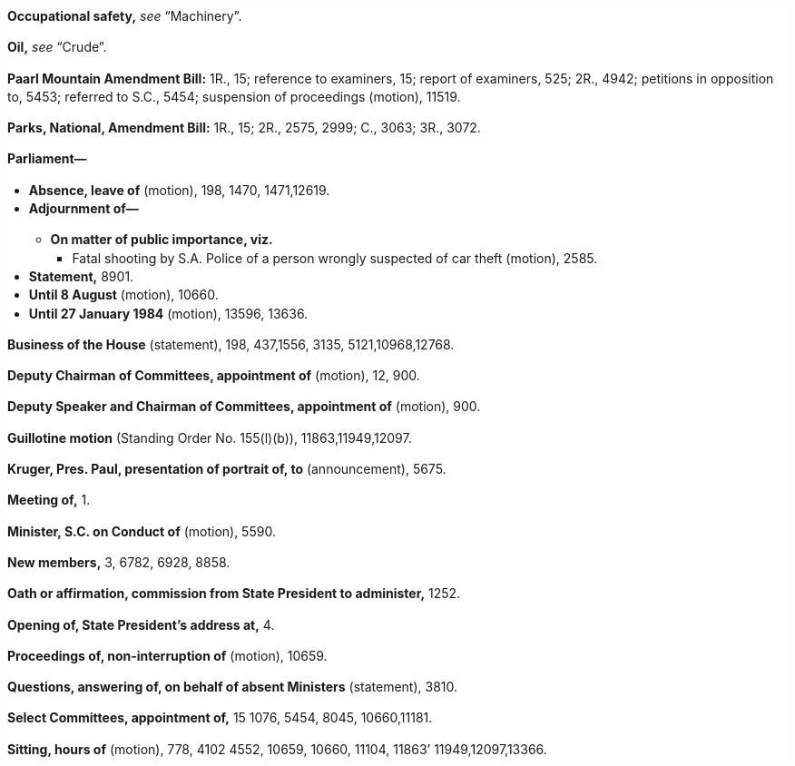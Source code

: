 <p><b>Occupational safety,</b> <i>see</i> &#x201C;Machinery&#x201D;.</p>

<p><b>Oil,</b> <i>see</i> &#x201C;Crude&#x201D;.</p>

<p><b>Paarl Mountain Amendment Bill:</b> 1R., 15; reference to examiners, 15; report of examiners, 525; 2R., 4942; petitions in opposition to, 5453; referred to S.C., 5454; suspension of proceedings (motion), 11519.</p>

<p><b>Parks, National, Amendment Bill:</b> 1R., 15; 2R., 2575, 2999; C., 3063; 3R., 3072.</p>

<p><b>Parliament&#x2014;</b></p>

<ul>

<li><b>Absence, leave of</b> (motion), 198, 1470, 1471,12619.</li>

<li><span class="col_xx" refersTo="page_0017"/><b>Adjournment of&#x2014;</b>

<ul>

<li><b>On matter of public importance, viz.</b>

<ul>

<li>Fatal shooting by S.A. Police of a person wrongly suspected of car theft (motion), 2585.</li>

</ul></li>

</ul></li>

<li><b>Statement,</b> 8901.</li>

<li><b>Until 8 August</b> (motion), 10660.</li>

<li><b>Until 27 January 1984</b> (motion), 13596, 13636.</li>

</ul>

<p><b>Business of the House</b> (statement), 198, 437,1556, 3135, 5121,10968,12768.</p>

<p><b>Deputy Chairman of Committees, appointment of</b> (motion), 12, 900.</p>

<p><b>Deputy Speaker and Chairman of Committees, appointment of</b> (motion), 900.</p>

<p><b>Guillotine motion</b> (Standing Order No. 155(l)(b)), 11863,11949,12097.</p>

<p><b>Kruger, Pres. Paul, presentation of portrait of, to</b> (announcement), 5675.</p>

<p><b>Meeting of,</b> 1.</p>

<p><b>Minister, S.C. on Conduct of</b> (motion), 5590.</p>

<p><b>New members,</b> 3, 6782, 6928, 8858.</p>

<p><b>Oath or affirmation, commission from State President to administer,</b> 1252.</p>

<p><b>Opening of, State President&#x2019;s address at,</b> 4.</p>

<p><b>Proceedings of, non-interruption of</b> (motion), 10659.</p>

<p><b>Questions, answering of, on behalf of absent Ministers</b> (statement), 3810.</p>

<p><b>Select Committees, appointment of,</b> 15 1076, 5454, 8045, 10660,11181.</p>

<p><b>Sitting, hours of</b> (motion), 778, 4102 4552, 10659, 10660, 11104, 11863&#x2019; 11949,12097,13366.</p>
